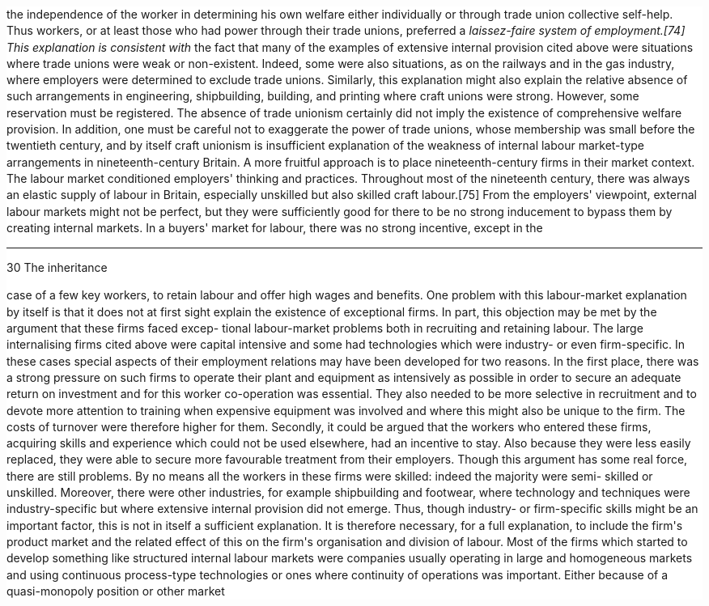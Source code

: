 the independence of the worker in determining his own welfare either
individually or through trade union collective self-help. Thus workers,
or at least those who had power through their trade unions, preferred a
_laissez-faire system of employment.[74] This explanation is consistent with_
the fact that many of the examples of extensive internal provision cited
above were situations where trade unions were weak or non-existent.
Indeed, some were also situations, as on the railways and in the gas
industry, where employers were determined to exclude trade unions.
Similarly, this explanation might also explain the relative absence of
such arrangements in engineering, shipbuilding, building, and printing
where craft unions were strong. However, some reservation must be
registered. The absence of trade unionism certainly did not imply the
existence of comprehensive welfare provision. In addition, one must be
careful not to exaggerate the power of trade unions, whose membership
was small before the twentieth century, and by itself craft unionism is
insufficient explanation of the weakness of internal labour market-type
arrangements in nineteenth-century Britain.
A more fruitful approach is to place nineteenth-century firms in their
market context. The labour market conditioned employers' thinking and
practices. Throughout most of the nineteenth century, there was always
an elastic supply of labour in Britain, especially unskilled but also skilled
craft labour.[75] From the employers' viewpoint, external labour markets
might not be perfect, but they were sufficiently good for there to be no
strong inducement to bypass them by creating internal markets. In a
buyers' market for labour, there was no strong incentive, except in the


-----

30 The inheritance

case of a few key workers, to retain labour and offer high wages and
benefits.
One problem with this labour-market explanation by itself is that it
does not at first sight explain the existence of exceptional firms. In part,
this objection may be met by the argument that these firms faced excep-
tional labour-market problems both in recruiting and retaining labour.
The large internalising firms cited above were capital intensive and some
had technologies which were industry- or even firm-specific. In these
cases special aspects of their employment relations may have been
developed for two reasons. In the first place, there was a strong pressure
on such firms to operate their plant and equipment as intensively as
possible in order to secure an adequate return on investment and for
this worker co-operation was essential. They also needed to be more
selective in recruitment and to devote more attention to training when
expensive equipment was involved and where this might also be unique
to the firm. The costs of turnover were therefore higher for them. Secondly,
it could be argued that the workers who entered these firms, acquiring
skills and experience which could not be used elsewhere, had an incentive
to stay. Also because they were less easily replaced, they were able to
secure more favourable treatment from their employers. Though this
argument has some real force, there are still problems. By no means all
the workers in these firms were skilled: indeed the majority were semi-
skilled or unskilled. Moreover, there were other industries, for example
shipbuilding and footwear, where technology and techniques were
industry-specific but where extensive internal provision did not emerge.
Thus, though industry- or firm-specific skills might be an important factor,
this is not in itself a sufficient explanation.
It is therefore necessary, for a full explanation, to include the firm's
product market and the related effect of this on the firm's organisation
and division of labour. Most of the firms which started to develop
something like structured internal labour markets were companies usually
operating in large and homogeneous markets and using continuous
process-type technologies or ones where continuity of operations was
important. Either because of a quasi-monopoly position or other market